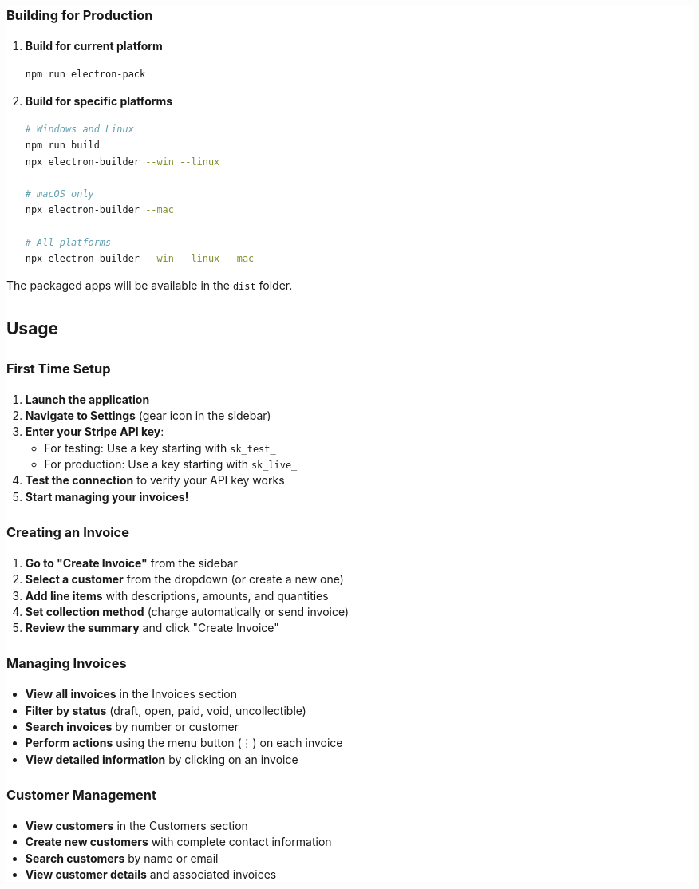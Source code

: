 ### Building for Production

1. **Build for current platform**
   ```bash
   npm run electron-pack
   ```

2. **Build for specific platforms**
   ```bash
   # Windows and Linux
   npm run build
   npx electron-builder --win --linux

   # macOS only
   npx electron-builder --mac

   # All platforms
   npx electron-builder --win --linux --mac
   ```

The packaged apps will be available in the `dist` folder.

## Usage

### First Time Setup

1. **Launch the application**
2. **Navigate to Settings** (gear icon in the sidebar)
3. **Enter your Stripe API key**:
   - For testing: Use a key starting with `sk_test_`
   - For production: Use a key starting with `sk_live_`
4. **Test the connection** to verify your API key works
5. **Start managing your invoices!**

### Creating an Invoice

1. **Go to "Create Invoice"** from the sidebar
2. **Select a customer** from the dropdown (or create a new one)
3. **Add line items** with descriptions, amounts, and quantities
4. **Set collection method** (charge automatically or send invoice)
5. **Review the summary** and click "Create Invoice"

### Managing Invoices

- **View all invoices** in the Invoices section
- **Filter by status** (draft, open, paid, void, uncollectible)
- **Search invoices** by number or customer
- **Perform actions** using the menu button (⋮) on each invoice
- **View detailed information** by clicking on an invoice

### Customer Management

- **View customers** in the Customers section
- **Create new customers** with complete contact information
- **Search customers** by name or email
- **View customer details** and associated invoices
